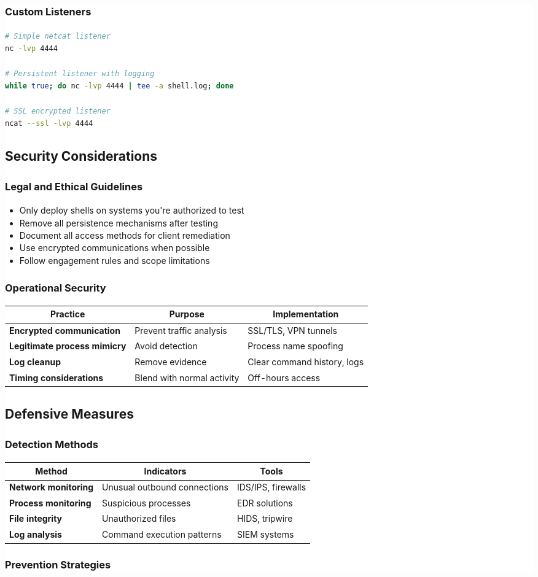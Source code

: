 ### Custom Listeners

```bash
# Simple netcat listener
nc -lvp 4444

# Persistent listener with logging
while true; do nc -lvp 4444 | tee -a shell.log; done

# SSL encrypted listener
ncat --ssl -lvp 4444
```

## Security Considerations

### Legal and Ethical Guidelines

- Only deploy shells on systems you're authorized to test
- Remove all persistence mechanisms after testing
- Document all access methods for client remediation
- Use encrypted communications when possible
- Follow engagement rules and scope limitations

### Operational Security

| Practice | Purpose | Implementation |
|----------|---------|---------------|
| **Encrypted communication** | Prevent traffic analysis | SSL/TLS, VPN tunnels |
| **Legitimate process mimicry** | Avoid detection | Process name spoofing |
| **Log cleanup** | Remove evidence | Clear command history, logs |
| **Timing considerations** | Blend with normal activity | Off-hours access |

## Defensive Measures

### Detection Methods

| Method | Indicators | Tools |
|--------|------------|-------|
| **Network monitoring** | Unusual outbound connections | IDS/IPS, firewalls |
| **Process monitoring** | Suspicious processes | EDR solutions |
| **File integrity** | Unauthorized files | HIDS, tripwire |
| **Log analysis** | Command execution patterns | SIEM systems |

### Prevention Strategies
